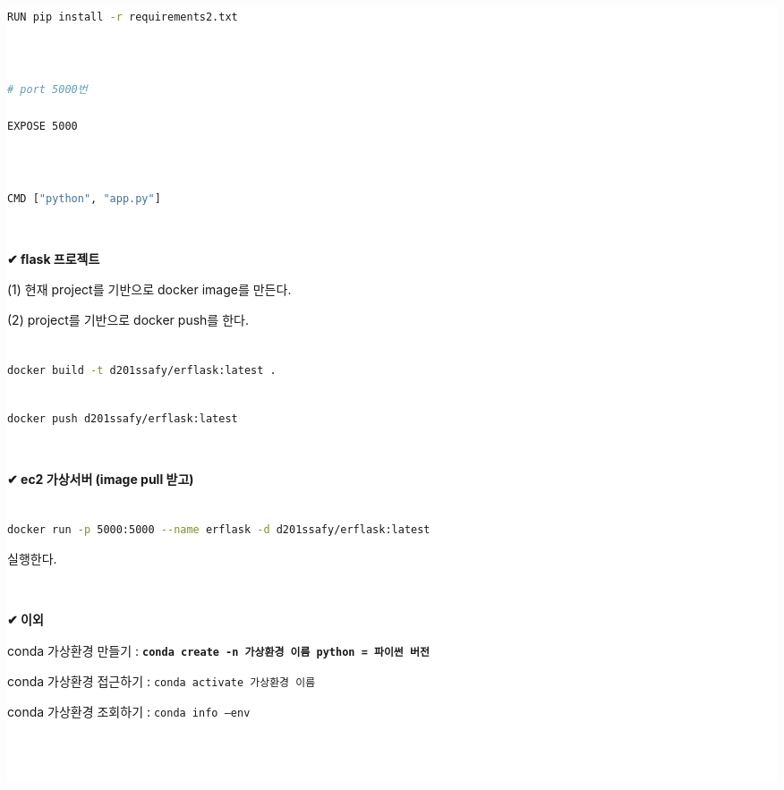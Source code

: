 ```bash
RUN pip install -r requirements2.txt

  

# port 5000번

EXPOSE 5000

  

CMD ["python", "app.py"]

```

&nbsp;
  

**✔ flask 프로젝트**

  

(1) 현재 project를 기반으로 docker image를 만든다.

  

(2) project를 기반으로 docker push를 한다.

  

```bash

docker build -t d201ssafy/erflask:latest .

```

  

```bash

docker push d201ssafy/erflask:latest

```


&nbsp;

**✔ ec2 가상서버 (image pull 받고)**

  

```bash

docker run -p 5000:5000 --name erflask -d d201ssafy/erflask:latest

```

  

실행한다.


&nbsp;


**✔ 이외**  

conda 가상환경 만들기 : **`conda create -n 가상환경 이름 python = 파이썬 버전`**

conda 가상환경 접근하기 : `conda activate 가상환경 이름`

conda 가상환경 조회하기 : `conda info —env`


&nbsp;


&nbsp;